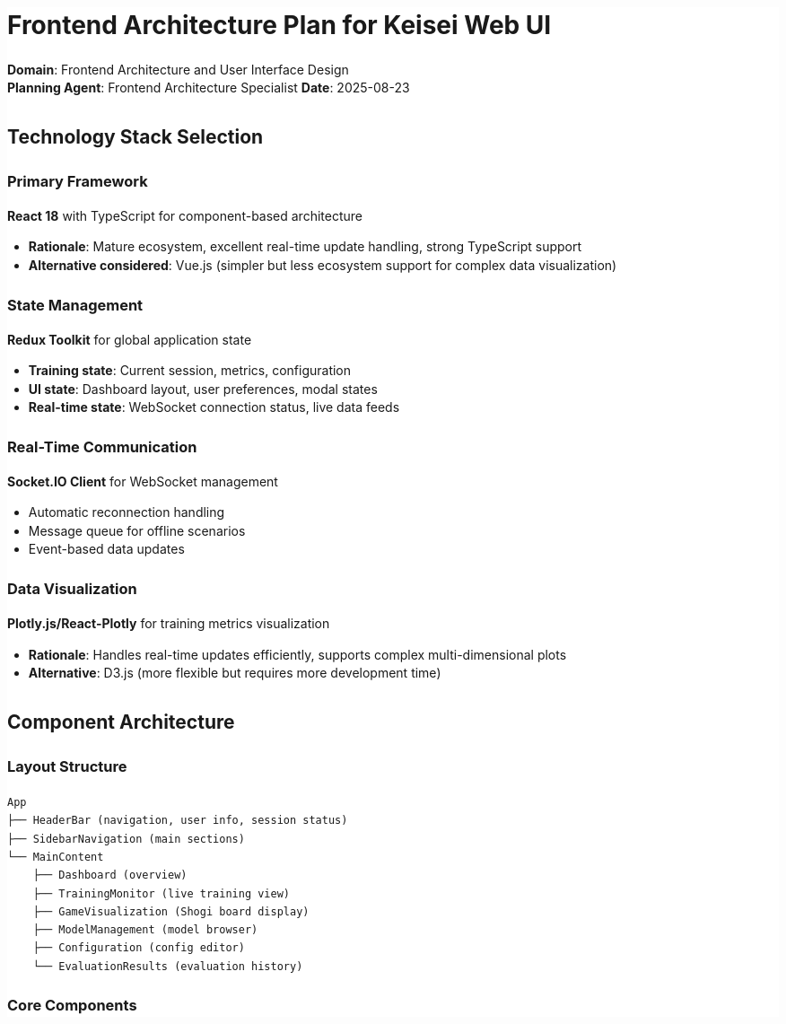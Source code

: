 # Frontend Architecture Plan for Keisei Web UI

**Domain**: Frontend Architecture and User Interface Design  
**Planning Agent**: Frontend Architecture Specialist
**Date**: 2025-08-23

## Technology Stack Selection

### Primary Framework
**React 18** with TypeScript for component-based architecture
- **Rationale**: Mature ecosystem, excellent real-time update handling, strong TypeScript support
- **Alternative considered**: Vue.js (simpler but less ecosystem support for complex data visualization)

### State Management  
**Redux Toolkit** for global application state
- **Training state**: Current session, metrics, configuration
- **UI state**: Dashboard layout, user preferences, modal states
- **Real-time state**: WebSocket connection status, live data feeds

### Real-Time Communication
**Socket.IO Client** for WebSocket management
- Automatic reconnection handling
- Message queue for offline scenarios  
- Event-based data updates

### Data Visualization
**Plotly.js/React-Plotly** for training metrics visualization
- **Rationale**: Handles real-time updates efficiently, supports complex multi-dimensional plots
- **Alternative**: D3.js (more flexible but requires more development time)

## Component Architecture

### Layout Structure
```
App
├── HeaderBar (navigation, user info, session status)
├── SidebarNavigation (main sections)
└── MainContent
    ├── Dashboard (overview)
    ├── TrainingMonitor (live training view)
    ├── GameVisualization (Shogi board display)  
    ├── ModelManagement (model browser)
    ├── Configuration (config editor)
    └── EvaluationResults (evaluation history)
```

### Core Components
